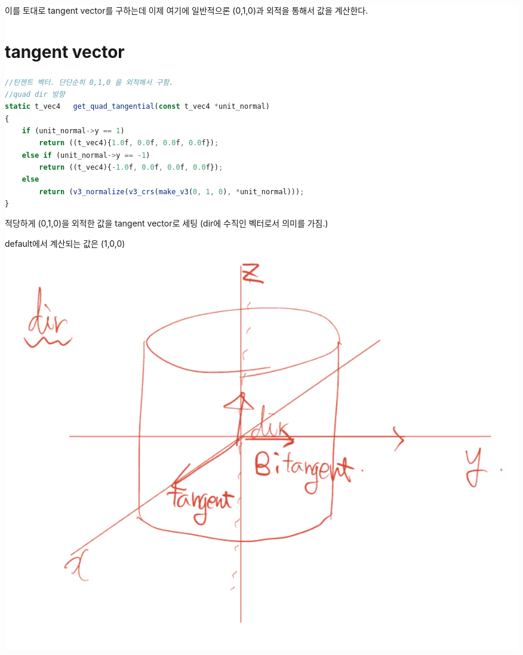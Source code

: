 이를 토대로 tangent vector를 구하는데 이제 여기에 일반적으론 (0,1,0)과 외적을 통해서 값을 계산한다.

# tangent vector

```jsx
//탄젠트 벡터. 단단순히 0,1,0 을 외적해서 구함.
//quad dir 방향
static t_vec4	get_quad_tangential(const t_vec4 *unit_normal)
{
	if (unit_normal->y == 1)
		return ((t_vec4){1.0f, 0.0f, 0.0f, 0.0f});
	else if (unit_normal->y == -1)
		return ((t_vec4){-1.0f, 0.0f, 0.0f, 0.0f});
	else
		return (v3_normalize(v3_crs(make_v3(0, 1, 0), *unit_normal)));
}
```

적당하게 (0,1,0)을 외적한 값을 tangent vector로 세팅 (dir에 수직인 벡터로서 의미를 가짐.)

default에서 계산되는 값은 (1,0,0) 

![Screen Shot 2022-11-02 at 10.58.51 PM.png](/images/miniRT/Screen_Shot_2022-11-02_at_10.58.51_PM.png)
